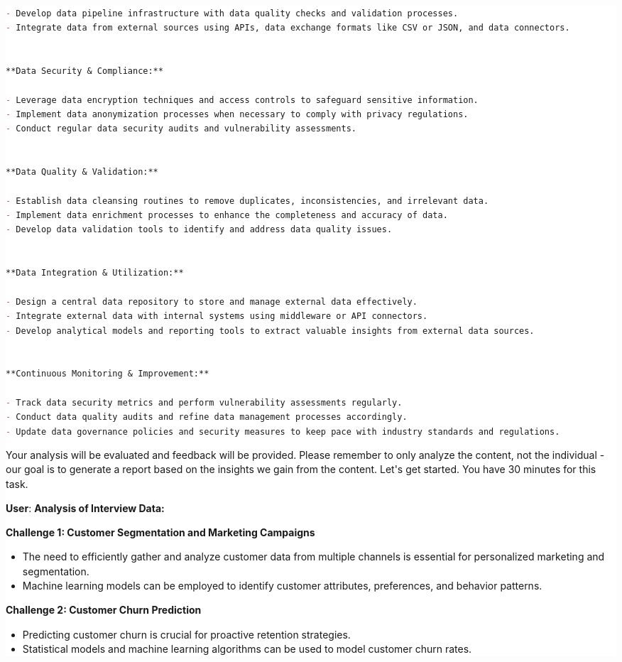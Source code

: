  ```md
- Develop data pipeline infrastructure with data quality checks and validation processes.
- Integrate data from external sources using APIs, data exchange formats like CSV or JSON, and data connectors.


**Data Security & Compliance:**

- Leverage data encryption techniques and access controls to safeguard sensitive information.
- Implement data anonymization processes when necessary to comply with privacy regulations.
- Conduct regular data security audits and vulnerability assessments.


**Data Quality & Validation:**

- Establish data cleansing routines to remove duplicates, inconsistencies, and irrelevant data.
- Implement data enrichment processes to enhance the completeness and accuracy of data.
- Develop data validation tools to identify and address data quality issues.


**Data Integration & Utilization:**

- Design a central data repository to store and manage external data effectively.
- Integrate external data with internal systems using middleware or API connectors.
- Develop analytical models and reporting tools to extract valuable insights from external data sources.


**Continuous Monitoring & Improvement:**

- Track data security metrics and perform vulnerability assessments regularly.
- Conduct data quality audits and refine data management processes accordingly.
- Update data governance policies and security measures to keep pace with industry standards and regulations. 
``` 


 Your analysis will be evaluated and feedback will be provided. Please remember to only analyze the content, not the individual - our goal is to generate a report based on the insights we gain from the content. Let's get started. You have 30 minutes for this task.

**User**: **Analysis of Interview Data:**

**Challenge 1: Customer Segmentation and Marketing Campaigns**

- The need to efficiently gather and analyze customer data from multiple channels is essential for personalized marketing and segmentation.
- Machine learning models can be employed to identify customer attributes, preferences, and behavior patterns.


**Challenge 2: Customer Churn Prediction**

- Predicting customer churn is crucial for proactive retention strategies.
- Statistical models and machine learning algorithms can be used to model customer churn rates.
